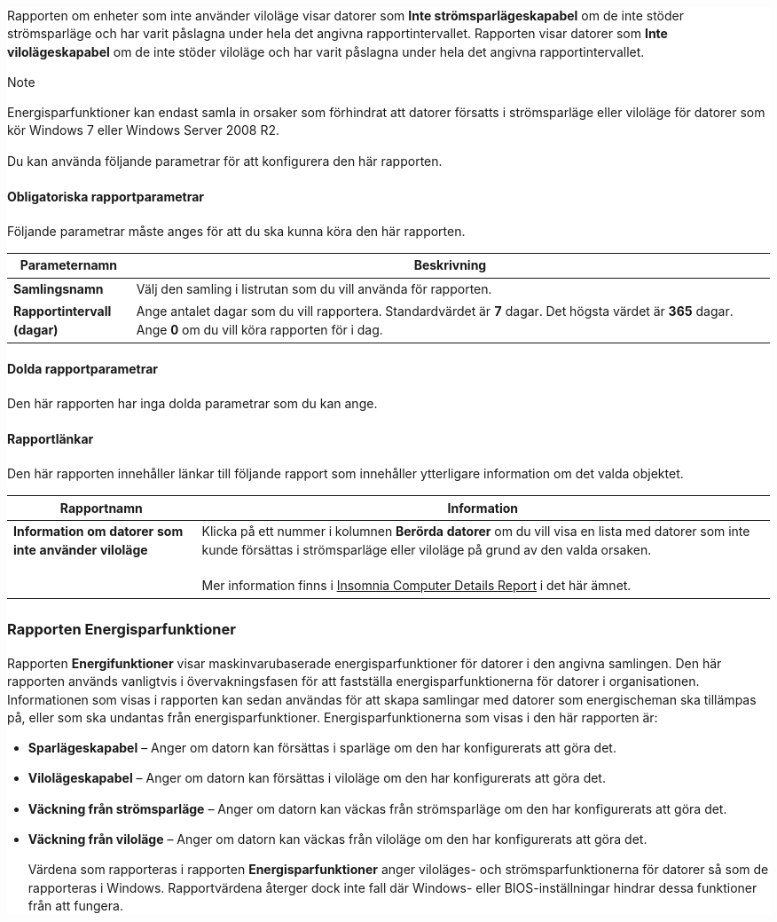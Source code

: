  Rapporten om enheter som inte använder viloläge visar datorer som **Inte strömsparlägeskapabel** om de inte stöder strömsparläge och har varit påslagna under hela det angivna rapportintervallet. Rapporten visar datorer som **Inte vilolägeskapabel** om de inte stöder viloläge och har varit påslagna under hela det angivna rapportintervallet.  

> [!NOTE]  
>  Energisparfunktioner kan endast samla in orsaker som förhindrat att datorer försatts i strömsparläge eller viloläge för datorer som kör Windows 7 eller Windows Server 2008 R2.  

 Du kan använda följande parametrar för att konfigurera den här rapporten.  

#### <a name="required-report-parameters"></a>Obligatoriska rapportparametrar  
 Följande parametrar måste anges för att du ska kunna köra den här rapporten.  

|Parameternamn|Beskrivning|  
|--------------------|-----------------|  
|**Samlingsnamn**|Välj den samling i listrutan som du vill använda för rapporten.|  
|**Rapportintervall (dagar)**|Ange antalet dagar som du vill rapportera. Standardvärdet är **7** dagar. Det högsta värdet är **365** dagar. Ange **0** om du vill köra rapporten för i dag.|  

#### <a name="hidden-report-parameters"></a>Dolda rapportparametrar  
 Den här rapporten har inga dolda parametrar som du kan ange.  

#### <a name="report-links"></a>Rapportlänkar  
 Den här rapporten innehåller länkar till följande rapport som innehåller ytterligare information om det valda objektet.  

|Rapportnamn|Information|  
|-----------------|-------------|  
|**Information om datorer som inte använder viloläge**|Klicka på ett nummer i kolumnen **Berörda datorer** om du vill visa en lista med datorer som inte kunde försättas i strömsparläge eller viloläge på grund av den valda orsaken.<br /><br /> Mer information finns i [Insomnia Computer Details Report](#BKMK_Insomnia_Computer_Details) i det här ämnet.|  

###  <a name="power-capabilities-report"></a><a name="BKMK_Capabilites"></a> Rapporten Energisparfunktioner  
 Rapporten **Energifunktioner** visar maskinvarubaserade energisparfunktioner för datorer i den angivna samlingen. Den här rapporten används vanligtvis i övervakningsfasen för att fastställa energisparfunktionerna för datorer i organisationen. Informationen som visas i rapporten kan sedan användas för att skapa samlingar med datorer som energischeman ska tillämpas på, eller som ska undantas från energisparfunktioner. Energisparfunktionerna som visas i den här rapporten är:  

- **Sparlägeskapabel** – Anger om datorn kan försättas i sparläge om den har konfigurerats att göra det.  

- **Vilolägeskapabel** – Anger om datorn kan försättas i viloläge om den har konfigurerats att göra det.  

- **Väckning från strömsparläge** – Anger om datorn kan väckas från strömsparläge om den har konfigurerats att göra det.  

- **Väckning från viloläge** – Anger om datorn kan väckas från viloläge om den har konfigurerats att göra det.  

  Värdena som rapporteras i rapporten **Energisparfunktioner** anger viloläges- och strömsparfunktionerna för datorer så som de rapporteras i Windows. Rapportvärdena återger dock inte fall där Windows- eller BIOS-inställningar hindrar dessa funktioner från att fungera.  
